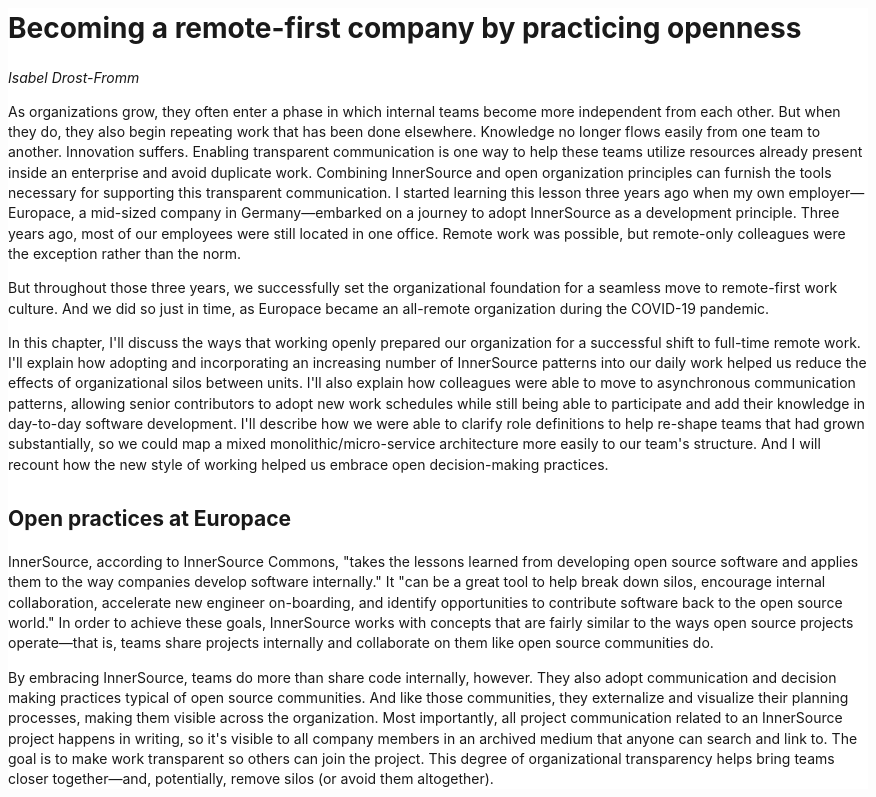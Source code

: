 # Becoming a remote-first company by practicing openness
_Isabel Drost-Fromm_

As organizations grow, they often enter a phase in which internal teams become more independent from each other.
But when they do, they also begin repeating work that has been done elsewhere.
Knowledge no longer flows easily from one team to another.
Innovation suffers.
Enabling transparent communication is one way to help these teams utilize resources already present inside an enterprise and avoid duplicate work.
Combining InnerSource and open organization principles can furnish the tools necessary for supporting this transparent communication.
I started learning this lesson three years ago when my own employer—Europace, a mid-sized company in Germany—embarked on a journey to adopt InnerSource as a development principle.
Three years ago, most of our employees were still located in one office.
Remote work was possible, but remote-only colleagues were the exception rather than the norm.

But throughout those three years, we successfully set the organizational foundation for a seamless move to remote-first work culture.
And we did so just in time, as Europace became an all-remote organization during the COVID-19 pandemic.

In this chapter, I'll discuss the ways that working openly prepared our organization for a successful shift to full-time remote work.
I'll explain how adopting and incorporating an increasing number of InnerSource patterns into our daily work helped us reduce the effects of organizational silos between units.
I'll also explain how colleagues were able to move to asynchronous communication patterns, allowing senior contributors to adopt new work schedules while still being able to participate and add their knowledge in day-to-day software development.
I'll describe how we were able to clarify role definitions to help re-shape teams that had grown substantially, so we could map a mixed monolithic/micro-service architecture more easily to our team's structure.
And I will recount how the new style of working helped us embrace open decision-making practices.

## Open practices at Europace
InnerSource, according to InnerSource Commons, "takes the lessons learned from developing open source software and applies them to the way companies develop software internally." It "can be a great tool to help break down silos, encourage internal collaboration, accelerate new engineer on-boarding, and identify opportunities to contribute software back to the open source world." In order to achieve these goals, InnerSource works with concepts that are fairly similar to the ways open source projects operate—that is, teams share projects internally and collaborate on them like open source communities do.

By embracing InnerSource, teams do more than share code internally, however.
They also adopt communication and decision making practices typical of open source communities.
And like those communities, they externalize and visualize their planning processes, making them visible across the organization.
Most importantly, all project communication related to an InnerSource project happens in writing, so it's visible to all company members in an archived medium that anyone can search and link to.
The goal is to make work transparent so others can join the project.
This degree of organizational transparency helps bring teams closer together—and, potentially, remove silos (or avoid them altogether).
